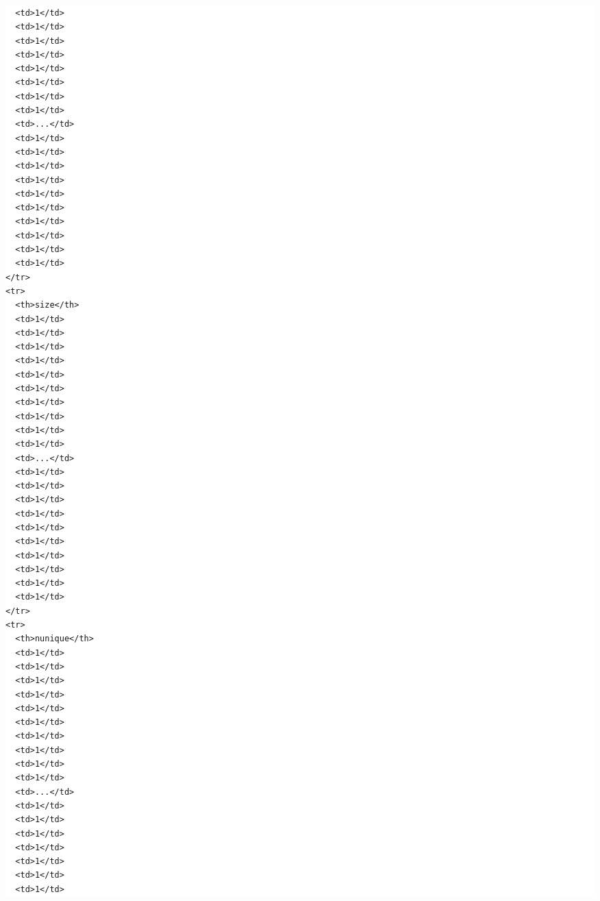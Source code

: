       <td>1</td>
      <td>1</td>
      <td>1</td>
      <td>1</td>
      <td>1</td>
      <td>1</td>
      <td>1</td>
      <td>1</td>
      <td>...</td>
      <td>1</td>
      <td>1</td>
      <td>1</td>
      <td>1</td>
      <td>1</td>
      <td>1</td>
      <td>1</td>
      <td>1</td>
      <td>1</td>
      <td>1</td>
    </tr>
    <tr>
      <th>size</th>
      <td>1</td>
      <td>1</td>
      <td>1</td>
      <td>1</td>
      <td>1</td>
      <td>1</td>
      <td>1</td>
      <td>1</td>
      <td>1</td>
      <td>1</td>
      <td>...</td>
      <td>1</td>
      <td>1</td>
      <td>1</td>
      <td>1</td>
      <td>1</td>
      <td>1</td>
      <td>1</td>
      <td>1</td>
      <td>1</td>
      <td>1</td>
    </tr>
    <tr>
      <th>nunique</th>
      <td>1</td>
      <td>1</td>
      <td>1</td>
      <td>1</td>
      <td>1</td>
      <td>1</td>
      <td>1</td>
      <td>1</td>
      <td>1</td>
      <td>1</td>
      <td>...</td>
      <td>1</td>
      <td>1</td>
      <td>1</td>
      <td>1</td>
      <td>1</td>
      <td>1</td>
      <td>1</td>